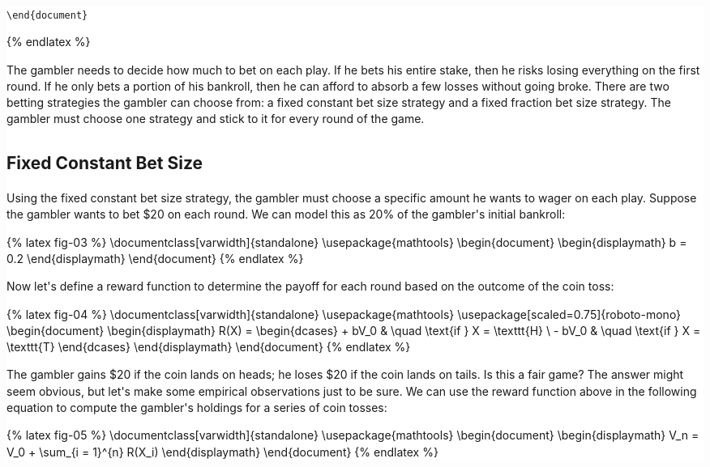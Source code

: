     \end{document}
{% endlatex %}

The gambler needs to decide how much to bet on each play. If he bets his entire stake, then he risks losing everything on the first round. If he only bets a portion of his bankroll, then he can afford to absorb a few losses without going broke. There are two betting strategies the gambler can choose from: a fixed constant bet size strategy and a fixed fraction bet size strategy. The gambler must choose one strategy and stick to it for every round of the game.

## Fixed Constant Bet Size

Using the fixed constant bet size strategy, the gambler must choose a specific amount he wants to wager on each play. Suppose the gambler wants to bet $20 on each round. We can model this as 20% of the gambler's initial bankroll:

{% latex fig-03 %}
    \documentclass[varwidth]{standalone}
    \usepackage{mathtools}
    \begin{document}
    \begin{displaymath}
    b = 0.2
    \end{displaymath}
    \end{document}
{% endlatex %}

Now let's define a reward function to determine the payoff for each round based on the outcome of the coin toss:

{% latex fig-04 %}
    \documentclass[varwidth]{standalone}
    \usepackage{mathtools}
    \usepackage[scaled=0.75]{roboto-mono}
    \begin{document}
    \begin{displaymath}
    R(X) =
    \begin{dcases}
    + bV_0 & \quad \text{if } X = \texttt{H}
    \\
    - bV_0 & \quad \text{if } X = \texttt{T}
    \end{dcases}
    \end{displaymath}
    \end{document}
{% endlatex %}

The gambler gains $20 if the coin lands on heads; he loses $20 if the coin lands on tails. Is this a fair game? The answer might seem obvious, but let's make some empirical observations just to be sure. We can use the reward function above in the following equation to compute the gambler's holdings for a series of coin tosses:

{% latex fig-05 %}
    \documentclass[varwidth]{standalone}
    \usepackage{mathtools}
    \begin{document}
    \begin{displaymath}
    V_n = V_0 + \sum_{i = 1}^{n} R(X_i)
    \end{displaymath}
    \end{document}
{% endlatex %}
